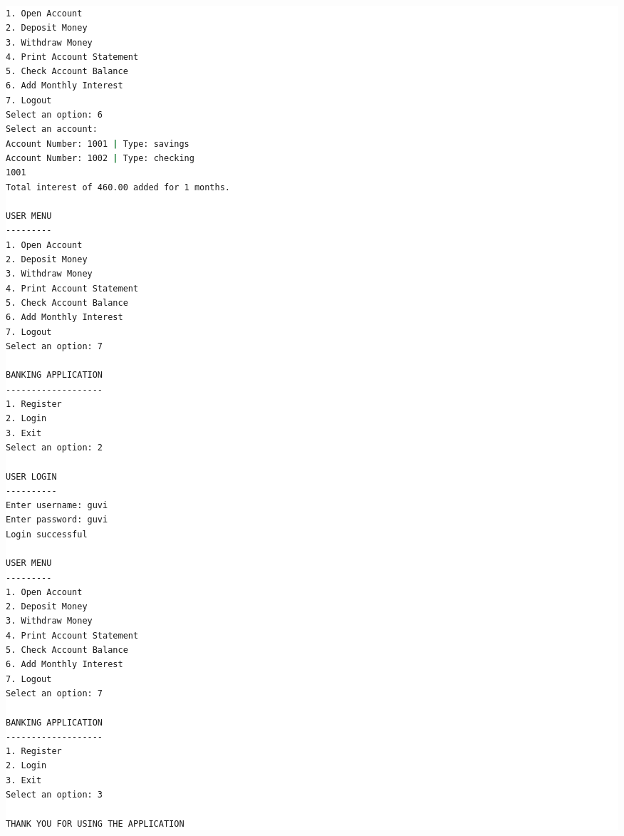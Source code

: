 ```bash
1. Open Account
2. Deposit Money
3. Withdraw Money
4. Print Account Statement
5. Check Account Balance
6. Add Monthly Interest
7. Logout
Select an option: 6
Select an account:
Account Number: 1001 | Type: savings
Account Number: 1002 | Type: checking
1001
Total interest of 460.00 added for 1 months.

USER MENU
---------
1. Open Account
2. Deposit Money
3. Withdraw Money
4. Print Account Statement
5. Check Account Balance
6. Add Monthly Interest
7. Logout
Select an option: 7

BANKING APPLICATION
-------------------
1. Register
2. Login
3. Exit
Select an option: 2

USER LOGIN
----------
Enter username: guvi
Enter password: guvi
Login successful

USER MENU
---------
1. Open Account
2. Deposit Money
3. Withdraw Money
4. Print Account Statement
5. Check Account Balance
6. Add Monthly Interest
7. Logout
Select an option: 7

BANKING APPLICATION
-------------------
1. Register
2. Login
3. Exit
Select an option: 3

THANK YOU FOR USING THE APPLICATION
```